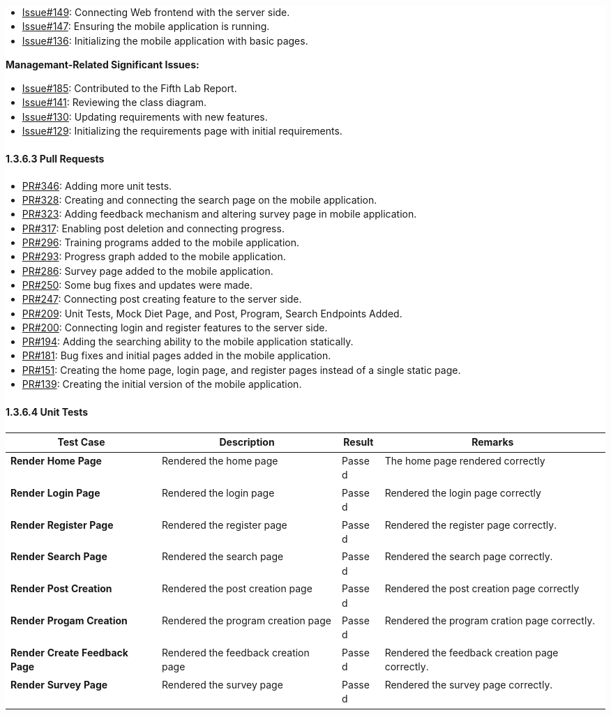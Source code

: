 - [Issue#149](https://github.com/bounswe/bounswe2024group7/issues/149): Connecting Web frontend with the server side.
- [Issue#147](https://github.com/bounswe/bounswe2024group7/issues/147): Ensuring the mobile application is running.
- [Issue#136](https://github.com/bounswe/bounswe2024group7/issues/136): Initializing the mobile application with basic pages.

**Managemant-Related Significant Issues:**
- [Issue#185](https://github.com/bounswe/bounswe2024group7/issues/185): Contributed to the Fifth Lab Report.
- [Issue#141](https://github.com/bounswe/bounswe2024group7/issues/141): Reviewing the class diagram.
- [Issue#130](https://github.com/bounswe/bounswe2024group7/issues/130): Updating requirements with new features.
- [Issue#129](https://github.com/bounswe/bounswe2024group7/issues/129): Initializing the requirements page with initial requirements.

#### 1.3.6.3 Pull Requests
  -  [PR#346](https://github.com/bounswe/bounswe2024group7/pull/346): Adding more unit tests.
  -  [PR#328](https://github.com/bounswe/bounswe2024group7/pull/328): Creating and connecting the search page on the mobile application.
  -  [PR#323](https://github.com/bounswe/bounswe2024group7/pull/323): Adding feedback mechanism and altering survey page in mobile application.
  -  [PR#317](https://github.com/bounswe/bounswe2024group7/pull/317): Enabling post deletion and connecting progress.
  -  [PR#296](https://github.com/bounswe/bounswe2024group7/pull/296): Training programs added to the mobile application.
  -  [PR#293](https://github.com/bounswe/bounswe2024group7/pull/293): Progress graph added to the mobile application.
  -  [PR#286](https://github.com/bounswe/bounswe2024group7/pull/286): Survey page added to the mobile application.
  -  [PR#250](https://github.com/bounswe/bounswe2024group7/pull/250): Some bug fixes and updates were made.
  -  [PR#247](https://github.com/bounswe/bounswe2024group7/pull/247): Connecting post creating feature to the server side.
  -  [PR#209](https://github.com/bounswe/bounswe2024group7/pull/209): Unit Tests, Mock Diet Page, and Post, Program, Search Endpoints Added.
  -  [PR#200](https://github.com/bounswe/bounswe2024group7/pull/200): Connecting login and register features to the server side.
  -  [PR#194](https://github.com/bounswe/bounswe2024group7/pull/194): Adding the searching ability to the mobile application statically.
  -  [PR#181](https://github.com/bounswe/bounswe2024group7/pull/181): Bug fixes and initial pages added in the mobile application.
  -  [PR#151](https://github.com/bounswe/bounswe2024group7/pull/151): Creating the home page, login page, and register pages instead of a single static page.
  -  [PR#139](https://github.com/bounswe/bounswe2024group7/pull/139): Creating the initial version of the mobile application.
#### 1.3.6.4 Unit Tests
| **Test Case**                             | **Description**                                                                                      | **Result**              | **Remarks**                                                                                               |
|-------------------------------------------|------------------------------------------------------------------------------------------------------|-------------------------|----------------------------------------------------------------------------------------------------------|
| **Render Home Page**  | Rendered the home page  | Passed  | The home page rendered correctly  |
| **Render Login Page**  | Rendered the login page  | Passed | Rendered the login page correctly |
| **Render Register Page**  | Rendered the register page | Passed | Rendered the register page correctly. |
| **Render Search Page** | Rendered the search page | Passed | Rendered the search page correctly.  |
| **Render Post Creation** | Rendered the post creation page | Passed | Rendered the post creation page correctly |
| **Render Progam Creation** | Rendered the program creation page | Passed | Rendered the program cration page correctly. |
| **Render Create Feedback Page** | Rendered the feedback creation page | Passed | Rendered the feedback creation page correctly. |
| **Render Survey Page** | Rendered the survey page | Passed | Rendered the survey page correctly. |